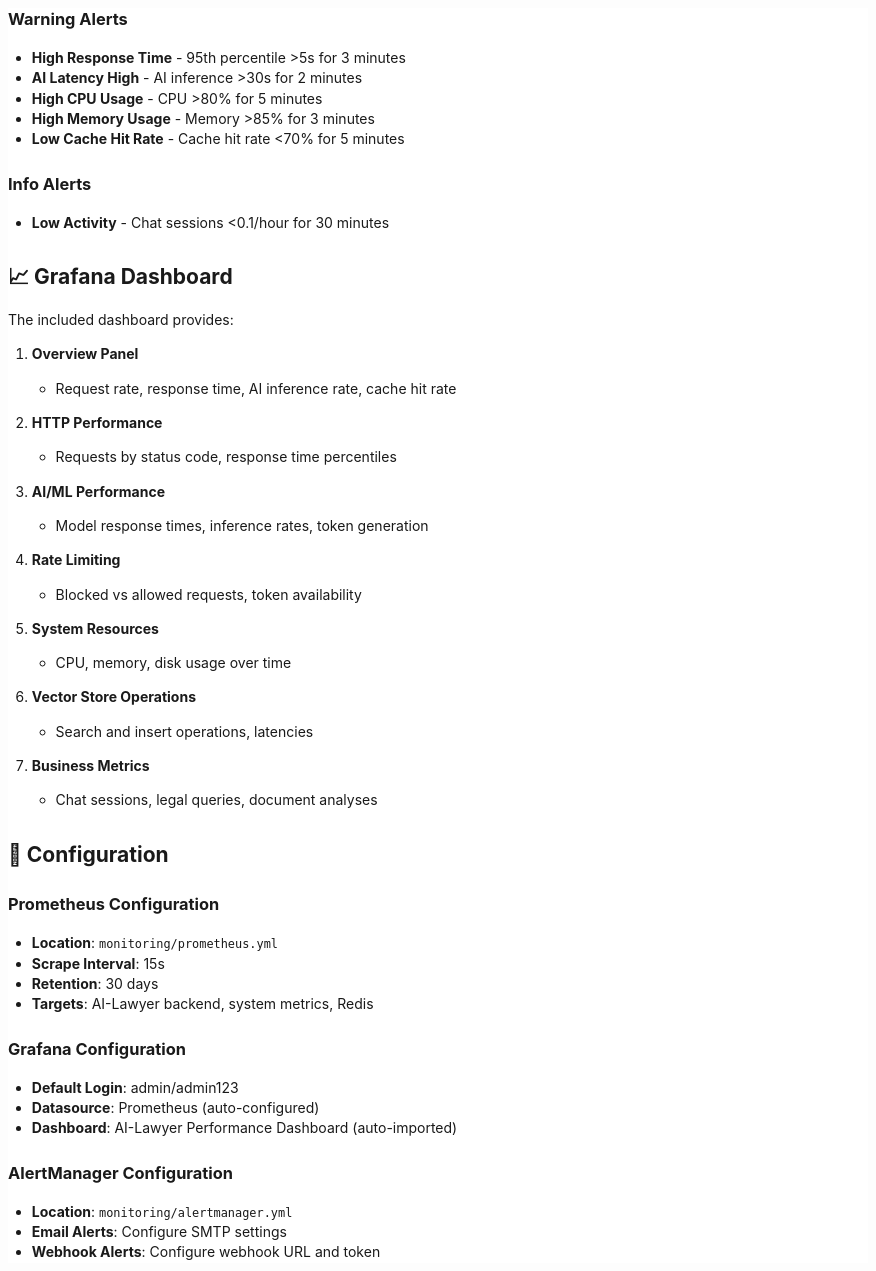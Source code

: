 ### Warning Alerts
- **High Response Time** - 95th percentile >5s for 3 minutes
- **AI Latency High** - AI inference >30s for 2 minutes
- **High CPU Usage** - CPU >80% for 5 minutes
- **High Memory Usage** - Memory >85% for 3 minutes
- **Low Cache Hit Rate** - Cache hit rate <70% for 5 minutes

### Info Alerts
- **Low Activity** - Chat sessions <0.1/hour for 30 minutes

## 📈 Grafana Dashboard

The included dashboard provides:

1. **Overview Panel**
   - Request rate, response time, AI inference rate, cache hit rate

2. **HTTP Performance**
   - Requests by status code, response time percentiles

3. **AI/ML Performance**
   - Model response times, inference rates, token generation

4. **Rate Limiting**
   - Blocked vs allowed requests, token availability

5. **System Resources**
   - CPU, memory, disk usage over time

6. **Vector Store Operations**
   - Search and insert operations, latencies

7. **Business Metrics**
   - Chat sessions, legal queries, document analyses

## 🔧 Configuration

### Prometheus Configuration
- **Location**: `monitoring/prometheus.yml`
- **Scrape Interval**: 15s
- **Retention**: 30 days
- **Targets**: AI-Lawyer backend, system metrics, Redis

### Grafana Configuration
- **Default Login**: admin/admin123
- **Datasource**: Prometheus (auto-configured)
- **Dashboard**: AI-Lawyer Performance Dashboard (auto-imported)

### AlertManager Configuration
- **Location**: `monitoring/alertmanager.yml`
- **Email Alerts**: Configure SMTP settings
- **Webhook Alerts**: Configure webhook URL and token
